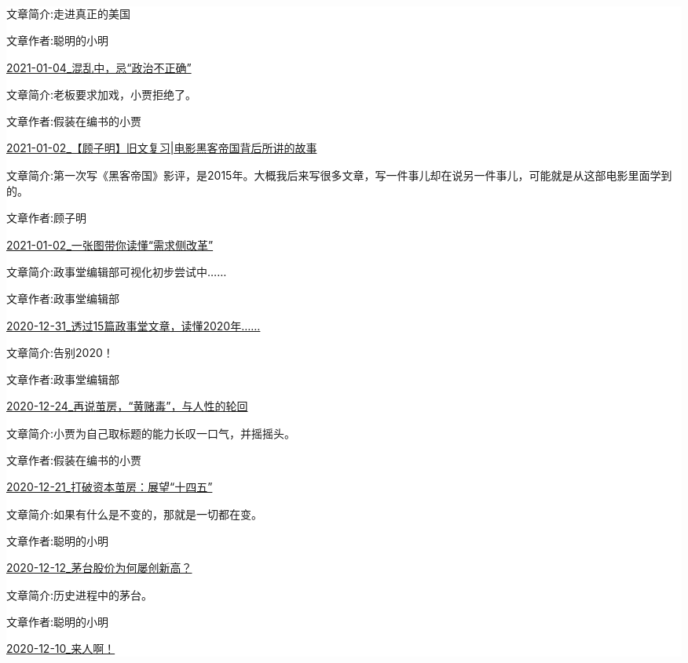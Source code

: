 文章简介:走进真正的美国

文章作者:聪明的小明

[2021-01-04_混乱中，忌“政治不正确”](http://mp.weixin.qq.com/s?__biz=MzU1ODg3NzkzMg==&mid=2247484158&idx=1&sn=a938237e477fcf7c0ea4e50aea705ac3&chksm=fc1e9f7dcb69166b083b016adc3004454e8b19907ddcf6a89f1136ce85f2a52041159431dc09&scene=27#wechat_redirect)

文章简介:老板要求加戏，小贾拒绝了。

文章作者:假装在编书的小贾

[2021-01-02_【顾子明】旧文复习|电影黑客帝国背后所讲的故事](http://mp.weixin.qq.com/s?__biz=MzU1ODg3NzkzMg==&mid=2247484146&idx=2&sn=f0ad683fe4e784f691e779996436953a&chksm=fc1e9f71cb691667d61ca90dd23e77492b593640c939358775f68bcc5fde5e025ae81f7bfd1e&scene=27#wechat_redirect)

文章简介:第一次写《黑客帝国》影评，是2015年。大概我后来写很多文章，写一件事儿却在说另一件事儿，可能就是从这部电影里面学到的。

文章作者:顾子明

[2021-01-02_一张图带你读懂“需求侧改革”](http://mp.weixin.qq.com/s?__biz=MzU1ODg3NzkzMg==&mid=2247484146&idx=1&sn=e07254281498a2202d40a8af9a01d2ec&chksm=fc1e9f71cb691667c971d07141c99cf840769b2b04f719f3490818af2abec5350c3c09caf0fe&scene=27#wechat_redirect)

文章简介:政事堂编辑部可视化初步尝试中……

文章作者:政事堂编辑部

[2020-12-31_透过15篇政事堂文章，读懂2020年……](http://mp.weixin.qq.com/s?__biz=MzU1ODg3NzkzMg==&mid=2247484145&idx=1&sn=2ee3065ec27224dbcf84f13d08fe2709&chksm=fc1e9f72cb6916647e6edca866589ab8a415a618f124a1b691b2a28dff24e096beaf5e26576f&scene=27#wechat_redirect)

文章简介:告别2020！

文章作者:政事堂编辑部

[2020-12-24_再说茧房，“黄赌毒”，与人性的轮回](http://mp.weixin.qq.com/s?__biz=MzU1ODg3NzkzMg==&mid=2247484020&idx=1&sn=865e7175db8a363587dd79831a98ba93&chksm=fc1e9ff7cb6916e18e98a09eac4827dd53fb336d71cc2bac7ef0ccdff6e2c49fd3ef6e996c12&scene=27#wechat_redirect)

文章简介:小贾为自己取标题的能力长叹一口气，并摇摇头。

文章作者:假装在编书的小贾

[2020-12-21_打破资本茧房：展望“十四五”](http://mp.weixin.qq.com/s?__biz=MzU1ODg3NzkzMg==&mid=2247484000&idx=1&sn=43412cb45051276a9ed6e43494e93ba3&chksm=fc1e9fe3cb6916f55a18b7e13b650abb9344ed5540dcc8acedb4dc7c3e2616a8250c50ba9a08&scene=27#wechat_redirect)

文章简介:如果有什么是不变的，那就是一切都在变。

文章作者:聪明的小明

[2020-12-12_茅台股价为何屡创新高？](http://mp.weixin.qq.com/s?__biz=MzU1ODg3NzkzMg==&mid=2247483977&idx=1&sn=24cd60bcf4782b1b5bb5c4b6fae6df72&chksm=fc1e9fcacb6916dc4936757e3dc3b625aaa22e8410a47ad09d98f4811ea14c9ec6854762ae7d&scene=27#wechat_redirect)

文章简介:历史进程中的茅台。

文章作者:聪明的小明

[2020-12-10_来人啊！](http://mp.weixin.qq.com/s?__biz=MzU1ODg3NzkzMg==&mid=2247483948&idx=2&sn=da46ab1a60e37acc5bb5eaa37dd796b6&chksm=fc1e9fafcb6916b97c4e5e892461dc2e92a5a7ec969c0042b0169002e7391e791532b741f5e7&scene=27#wechat_redirect)
